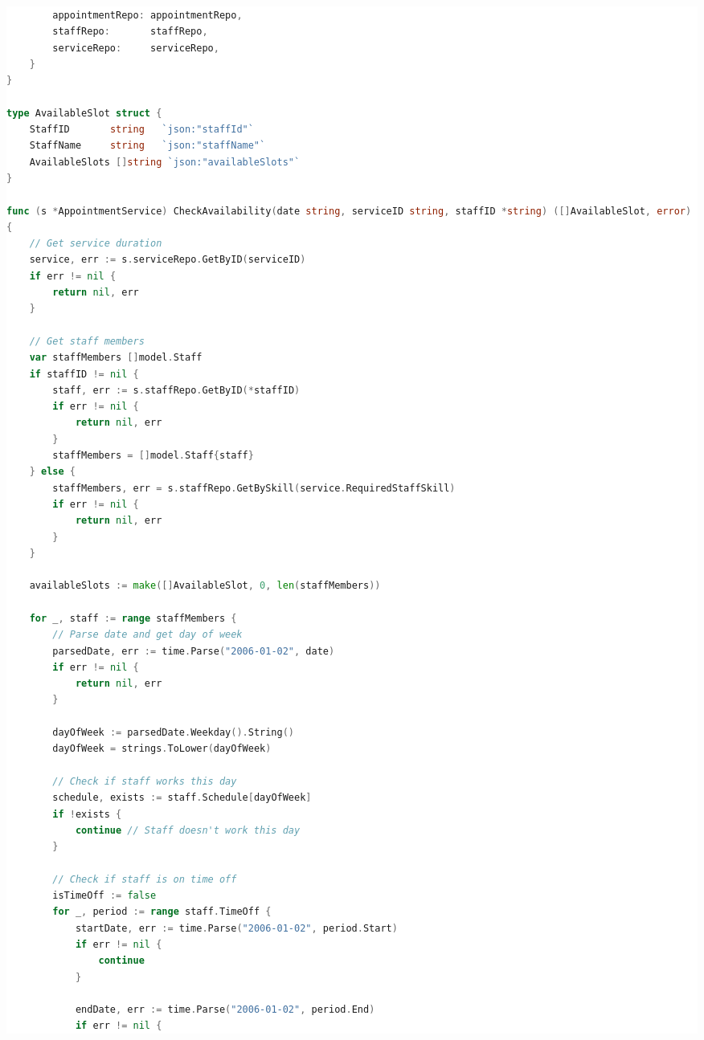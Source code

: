 ```go
        appointmentRepo: appointmentRepo,
        staffRepo:       staffRepo,
        serviceRepo:     serviceRepo,
    }
}

type AvailableSlot struct {
    StaffID       string   `json:"staffId"`
    StaffName     string   `json:"staffName"`
    AvailableSlots []string `json:"availableSlots"`
}

func (s *AppointmentService) CheckAvailability(date string, serviceID string, staffID *string) ([]AvailableSlot, error) {
    // Get service duration
    service, err := s.serviceRepo.GetByID(serviceID)
    if err != nil {
        return nil, err
    }

    // Get staff members
    var staffMembers []model.Staff
    if staffID != nil {
        staff, err := s.staffRepo.GetByID(*staffID)
        if err != nil {
            return nil, err
        }
        staffMembers = []model.Staff{staff}
    } else {
        staffMembers, err = s.staffRepo.GetBySkill(service.RequiredStaffSkill)
        if err != nil {
            return nil, err
        }
    }

    availableSlots := make([]AvailableSlot, 0, len(staffMembers))

    for _, staff := range staffMembers {
        // Parse date and get day of week
        parsedDate, err := time.Parse("2006-01-02", date)
        if err != nil {
            return nil, err
        }

        dayOfWeek := parsedDate.Weekday().String()
        dayOfWeek = strings.ToLower(dayOfWeek)

        // Check if staff works this day
        schedule, exists := staff.Schedule[dayOfWeek]
        if !exists {
            continue // Staff doesn't work this day
        }

        // Check if staff is on time off
        isTimeOff := false
        for _, period := range staff.TimeOff {
            startDate, err := time.Parse("2006-01-02", period.Start)
            if err != nil {
                continue
            }

            endDate, err := time.Parse("2006-01-02", period.End)
            if err != nil {
```